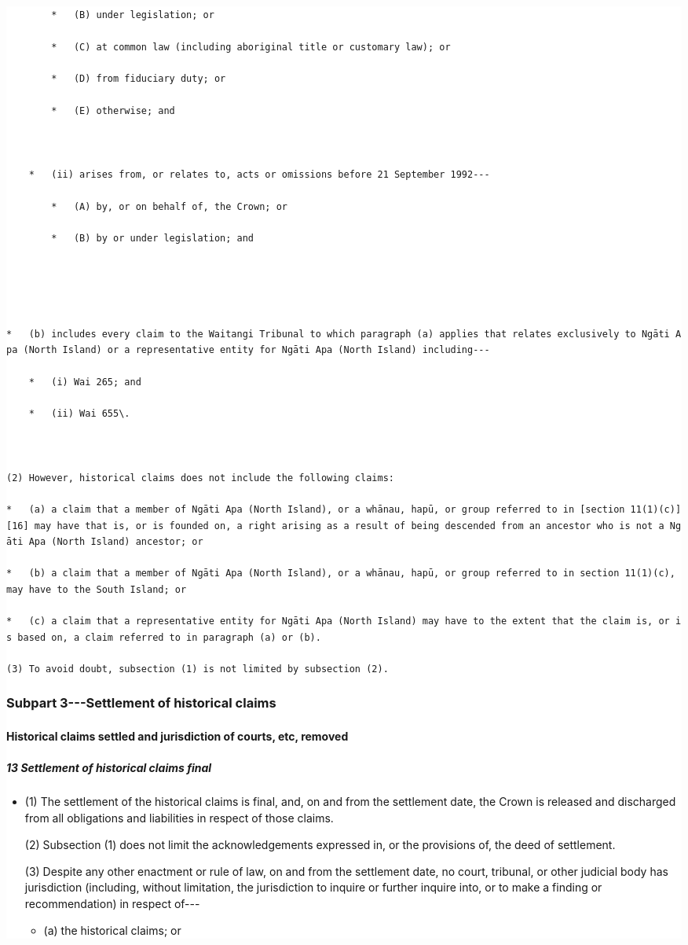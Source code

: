             *   (B) under legislation; or
            
            *   (C) at common law (including aboriginal title or customary law); or
            
            *   (D) from fiduciary duty; or
            
            *   (E) otherwise; and
            
            
        
        *   (ii) arises from, or relates to, acts or omissions before 21 September 1992---
                
            *   (A) by, or on behalf of, the Crown; or
            
            *   (B) by or under legislation; and
            
            
        
        
    
    *   (b) includes every claim to the Waitangi Tribunal to which paragraph (a) applies that relates exclusively to Ngāti Apa (North Island) or a representative entity for Ngāti Apa (North Island) including---
            
        *   (i) Wai 265; and
        
        *   (ii) Wai 655\.
        
        
    
    (2) However, historical claims does not include the following claims:
        
    *   (a) a claim that a member of Ngāti Apa (North Island), or a whānau, hapū, or group referred to in [section 11(1)(c)][16] may have that is, or is founded on, a right arising as a result of being descended from an ancestor who is not a Ngāti Apa (North Island) ancestor; or
    
    *   (b) a claim that a member of Ngāti Apa (North Island), or a whānau, hapū, or group referred to in section 11(1)(c), may have to the South Island; or
    
    *   (c) a claim that a representative entity for Ngāti Apa (North Island) may have to the extent that the claim is, or is based on, a claim referred to in paragraph (a) or (b).
    
    (3) To avoid doubt, subsection (1) is not limited by subsection (2).

### Subpart 3---Settlement of historical claims

#### Historical claims settled and jurisdiction of courts, etc, removed

##### 13 Settlement of historical claims final
    
*   (1) The settlement of the historical claims is final, and, on and from the settlement date, the Crown is released and discharged from all obligations and liabilities in respect of those claims.
    
    (2) Subsection (1) does not limit the acknowledgements expressed in, or the provisions of, the deed of settlement.
    
    (3) Despite any other enactment or rule of law, on and from the settlement date, no court, tribunal, or other judicial body has jurisdiction (including, without limitation, the jurisdiction to inquire or further inquire into, or to make a finding or recommendation) in respect of---
        
    *   (a) the historical claims; or
    